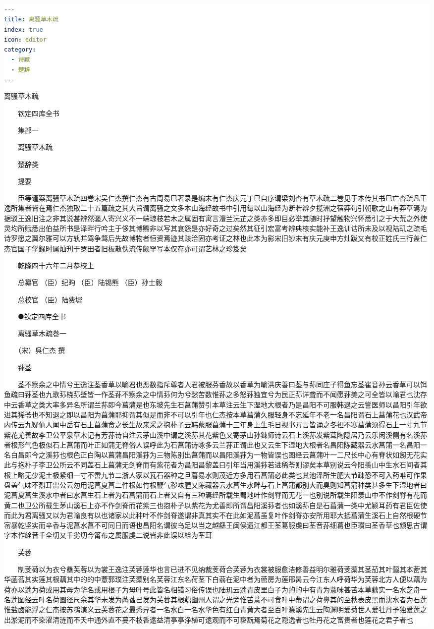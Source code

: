 ```yaml
---
title: 离骚草木疏
index: true
icon: editor
category:
  - 诗藏
  - 楚辞
---
```


离骚草木疏
  


　　钦定四库全书

　　集部一

　　离骚草木疏

　　楚辞类

　　提要

　　臣等谨案离骚草木疏四巻宋吴仁杰撰仁杰有古周易巳著录是编末有仁杰庆元丁巳自序谓梁刘杳有草木疏二巻见于本传其书巳亡杳疏凡王逸所集者皆在焉仁杰独取二十五篇疏之其大旨谓离骚之文多本山海经故书中引用每以山海经为断若辨夕揽洲之宿莽句引朝歌之山有莽草焉为据驳王逸旧注之非其说甚辨然骚人寄兴义不一端琼枝若木之属固有寓言澧兰沅芷之类亦多即目必举其随时抒望触物兴怀悉引之于大荒之外使灵均所赋悉出伯益所书是泽畔行吟主于侈其博赡非以写其哀怨是亦好奇之过矣然其征引宏富考辨典核实能补王逸训诂所未及以视陆玑之疏毛诗罗愿之翼尔雅可以方轨并驾争骛后先故博物者恒资焉迹其赅洽固亦考证之林也此本为影宋旧钞末有庆元庚申方灿跋又有校正姓氏三行盖仁杰官国子学録时属灿刋于罗田者旧板散佚流传颇罕写本仅存亦可谓艺林之珍笈矣

　　乾隆四十六年二月恭校上

　　总纂官 （臣）纪昀 （臣）陆锡熊 （臣）孙士毅

　　总校官 （臣）陆费墀

　　●钦定四库全书

　　离骚草木疏巻一

　　（宋）呉仁杰 撰

　　荪荃

　　荃不察余之中情兮王逸注荃香草以喻君也恶数指斥尊者人君被服芬香故以香草为喻洪庆善曰荃与荪同庄子得鱼忘荃崔音孙云香草可以饵鱼疏曰荪荃也九歌荪桡荪壁皆一作荃荪不察余之中情荪何为兮愁苦数惟荪之多怒荪独宜兮为民正荪详聋而不闻愿荪美之可全皆以喻君也沈存中云香草之类大率多异名所谓兰荪即今菖蒲是也东坡先生石菖蒲赞引本草注云生下湿地大根者乃是昌阳不可服韩退之云訾医师以昌阳引年欲进其狶苓也不知退之即以昌阳为菖蒲耶抑谓其似是而非不可以引年也仁杰按本草菖蒲久服轻身不忘延年不老一名昌阳谓石上菖蒲花也汉武帝内传云九疑仙人闻中岳有石上菖蒲食之长生故来采之抱朴子云韩藂服菖蒲十三年身上生毛日视书万言皆诵之冬袒不寒菖蒲须得石上一寸九节紫花尤善故李卫公平泉草木记有芳荪诗自注云茅山溪中谓之溪荪其花紫色又寄茅山孙錬师诗云石上溪荪发紫茸陶隠居乃云乐闲溪侧有名溪荪者根形气色极似石上菖蒲而叶正如蒲无脊俗人误呼此为石菖蒲诗咏多云兰荪正谓此也又云生下湿地大根者名昌阳陈藏器云水菖蒲一名昌阳一名白昌即今之溪荪也根色正白陶以菖蒲昌阳溪荪为三物陈别出菖蒲而以昌阳溪荪为一物皆误也图经云菖蒲叶一二尺长中心有脊状如劔无花实此与抱朴子李卫公所云不同盖石上菖蒲无剑脊而有紫花者为昌阳昌黎盖曰引年当用溪荪若进稀苓则谬矣本草别说云今阳羡山中生水石间者其根上略无少泥土极紧细一寸不啻九节二浙人家以瓦石器种之旦暮易水则茂近方多用石菖蒲必此类也其池泽所生肥大节疎恐不可入药唯可作果盘盖气味不烈耳雷公云勿用泥菖夏菖二件根如竹根鞭气秽味腥又陈藏器云水菖生水畔与石上菖蒲都别大而臭则知菖蒲种类甚多生下湿地者曰泥菖夏菖生溪水中者曰水菖生石上者为石菖蒲而石上者又自有三种焉经所载生蜀地叶作剑脊而无花一也别说所载生阳羡山中不作剑脊有花而黄二也卫公所载生茅山溪石上亦不作剑脊而花紫三也抱朴子以紫花为尤善即所谓昌阳溪荪者也如溪荪自是石菖蒲一类中尤颕耳药有君臣佐使而此为君离骚又以为君喻良有以也诸家以此种叶不作剑脊遂谓非真其实不在此如泥菖虽复叶作剑脊亦安所用耶大抵菖蒲生溪石上自然根硬节宻暴乾坚实而辛香与泥菖水菖不可同日而语也昌阳名谓彼乌足以当之越繇王闽侯遗江都王荃葛服虔曰荃音荪细葛也臣瓉曰荃香草也颜思古谓字本作絟音千全切又千劣切今筩布之属服虔二说皆非此误以絟为荃耳

　　芙蓉

　　制芰荷以为衣兮雧芙蓉以为裳王逸注芙蓉莲华也言已进不见纳裁芰荷合芙蓉为衣裳被服愈洁修善益明尔雅荷芰蕖其茎茄其叶蕸其本蔤其华菡萏其实莲其根藕其中的的中薏郭璞注芙蕖别名芙蓉江东名荷茎下白蒻在泥中者为蔤房为莲邢昺云今江东人呼荷华为芙蓉北方人便以藕为荷亦以莲为荷或用其母为华名或用根子为母叶号此皆名相错习俗传误也陆玑云莲青皮里白子为的的中有青为薏味甚苦本草藕实一名水芝舟一名莲图经云叶名荷圆径尺余其华未发为菡萏已发为芙蓉其根藕幽州人谓之光旁惟苦薏不可食叶中蒂谓之荷鼻其的至秋表皮黑而沈水者为石莲惟盐卤能浮之仁杰按苏鹗演义云芙蓉花之最秀异者一名水白一名水华色有红白青黄大者至百叶濂溪先生云陶渊明爱菊世人爱牡丹予独爱莲之出淤泥而不染濯清涟而不夭中通外直不蔓不枝香逺益清亭亭浄植可逺观而不可亵翫焉菊花之隠逸者也牡丹花之富贵者也莲花之君子者也
